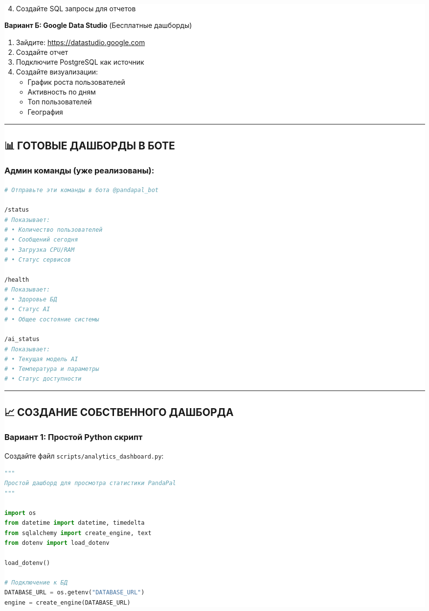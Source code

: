 4. Создайте SQL запросы для отчетов

**Вариант Б: Google Data Studio** (Бесплатные дашборды)

1. Зайдите: https://datastudio.google.com
2. Создайте отчет
3. Подключите PostgreSQL как источник
4. Создайте визуализации:
   - График роста пользователей
   - Активность по дням
   - Топ пользователей
   - География

---

## 📊 ГОТОВЫЕ ДАШБОРДЫ В БОТЕ

### Админ команды (уже реализованы):

```bash
# Отправьте эти команды в бота @pandapal_bot

/status
# Показывает:
# • Количество пользователей
# • Сообщений сегодня
# • Загрузка CPU/RAM
# • Статус сервисов

/health
# Показывает:
# • Здоровье БД
# • Статус AI
# • Общее состояние системы

/ai_status
# Показывает:
# • Текущая модель AI
# • Температура и параметры
# • Статус доступности
```

---

## 📈 СОЗДАНИЕ СОБСТВЕННОГО ДАШБОРДА

### Вариант 1: Простой Python скрипт

Создайте файл `scripts/analytics_dashboard.py`:

```python
"""
Простой дашборд для просмотра статистики PandaPal
"""

import os
from datetime import datetime, timedelta
from sqlalchemy import create_engine, text
from dotenv import load_dotenv

load_dotenv()

# Подключение к БД
DATABASE_URL = os.getenv("DATABASE_URL")
engine = create_engine(DATABASE_URL)
```